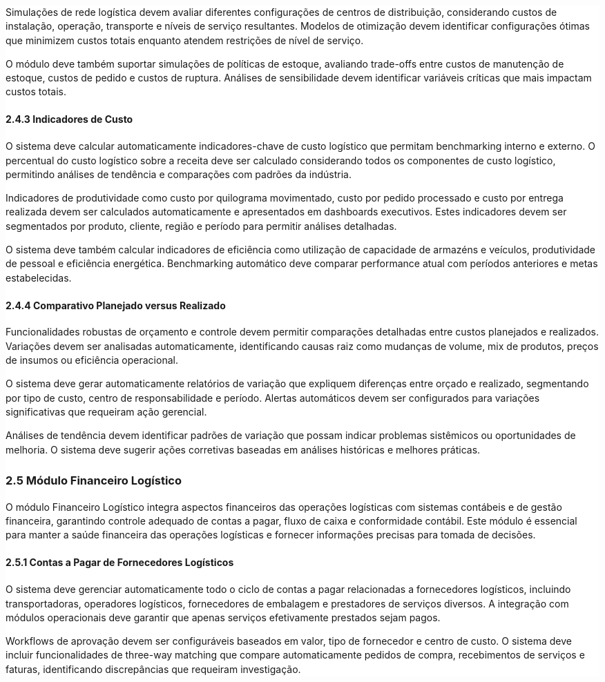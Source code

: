 Simulações de rede logística devem avaliar diferentes configurações de centros de distribuição, considerando custos de instalação, operação, transporte e níveis de serviço resultantes. Modelos de otimização devem identificar configurações ótimas que minimizem custos totais enquanto atendem restrições de nível de serviço.

O módulo deve também suportar simulações de políticas de estoque, avaliando trade-offs entre custos de manutenção de estoque, custos de pedido e custos de ruptura. Análises de sensibilidade devem identificar variáveis críticas que mais impactam custos totais.

#### 2.4.3 Indicadores de Custo

O sistema deve calcular automaticamente indicadores-chave de custo logístico que permitam benchmarking interno e externo. O percentual do custo logístico sobre a receita deve ser calculado considerando todos os componentes de custo logístico, permitindo análises de tendência e comparações com padrões da indústria.

Indicadores de produtividade como custo por quilograma movimentado, custo por pedido processado e custo por entrega realizada devem ser calculados automaticamente e apresentados em dashboards executivos. Estes indicadores devem ser segmentados por produto, cliente, região e período para permitir análises detalhadas.

O sistema deve também calcular indicadores de eficiência como utilização de capacidade de armazéns e veículos, produtividade de pessoal e eficiência energética. Benchmarking automático deve comparar performance atual com períodos anteriores e metas estabelecidas.

#### 2.4.4 Comparativo Planejado versus Realizado

Funcionalidades robustas de orçamento e controle devem permitir comparações detalhadas entre custos planejados e realizados. Variações devem ser analisadas automaticamente, identificando causas raiz como mudanças de volume, mix de produtos, preços de insumos ou eficiência operacional.

O sistema deve gerar automaticamente relatórios de variação que expliquem diferenças entre orçado e realizado, segmentando por tipo de custo, centro de responsabilidade e período. Alertas automáticos devem ser configurados para variações significativas que requeiram ação gerencial.

Análises de tendência devem identificar padrões de variação que possam indicar problemas sistêmicos ou oportunidades de melhoria. O sistema deve sugerir ações corretivas baseadas em análises históricas e melhores práticas.

### 2.5 Módulo Financeiro Logístico

O módulo Financeiro Logístico integra aspectos financeiros das operações logísticas com sistemas contábeis e de gestão financeira, garantindo controle adequado de contas a pagar, fluxo de caixa e conformidade contábil. Este módulo é essencial para manter a saúde financeira das operações logísticas e fornecer informações precisas para tomada de decisões.

#### 2.5.1 Contas a Pagar de Fornecedores Logísticos

O sistema deve gerenciar automaticamente todo o ciclo de contas a pagar relacionadas a fornecedores logísticos, incluindo transportadoras, operadores logísticos, fornecedores de embalagem e prestadores de serviços diversos. A integração com módulos operacionais deve garantir que apenas serviços efetivamente prestados sejam pagos.

Workflows de aprovação devem ser configuráveis baseados em valor, tipo de fornecedor e centro de custo. O sistema deve incluir funcionalidades de three-way matching que compare automaticamente pedidos de compra, recebimentos de serviços e faturas, identificando discrepâncias que requeiram investigação.
